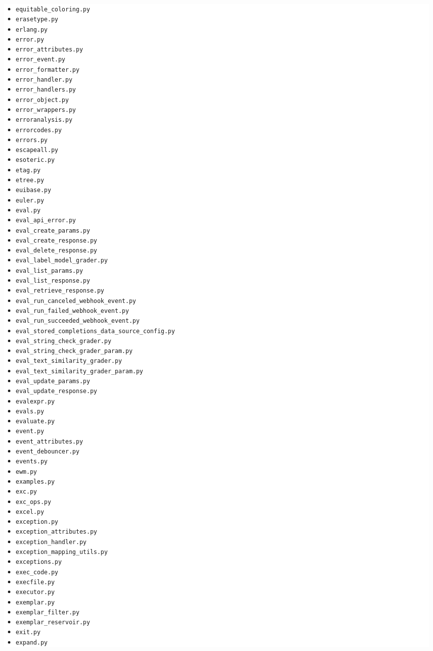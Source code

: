 - `equitable_coloring.py`
- `erasetype.py`
- `erlang.py`
- `error.py`
- `error_attributes.py`
- `error_event.py`
- `error_formatter.py`
- `error_handler.py`
- `error_handlers.py`
- `error_object.py`
- `error_wrappers.py`
- `erroranalysis.py`
- `errorcodes.py`
- `errors.py`
- `escapeall.py`
- `esoteric.py`
- `etag.py`
- `etree.py`
- `euibase.py`
- `euler.py`
- `eval.py`
- `eval_api_error.py`
- `eval_create_params.py`
- `eval_create_response.py`
- `eval_delete_response.py`
- `eval_label_model_grader.py`
- `eval_list_params.py`
- `eval_list_response.py`
- `eval_retrieve_response.py`
- `eval_run_canceled_webhook_event.py`
- `eval_run_failed_webhook_event.py`
- `eval_run_succeeded_webhook_event.py`
- `eval_stored_completions_data_source_config.py`
- `eval_string_check_grader.py`
- `eval_string_check_grader_param.py`
- `eval_text_similarity_grader.py`
- `eval_text_similarity_grader_param.py`
- `eval_update_params.py`
- `eval_update_response.py`
- `evalexpr.py`
- `evals.py`
- `evaluate.py`
- `event.py`
- `event_attributes.py`
- `event_debouncer.py`
- `events.py`
- `ewm.py`
- `examples.py`
- `exc.py`
- `exc_ops.py`
- `excel.py`
- `exception.py`
- `exception_attributes.py`
- `exception_handler.py`
- `exception_mapping_utils.py`
- `exceptions.py`
- `exec_code.py`
- `execfile.py`
- `executor.py`
- `exemplar.py`
- `exemplar_filter.py`
- `exemplar_reservoir.py`
- `exit.py`
- `expand.py`